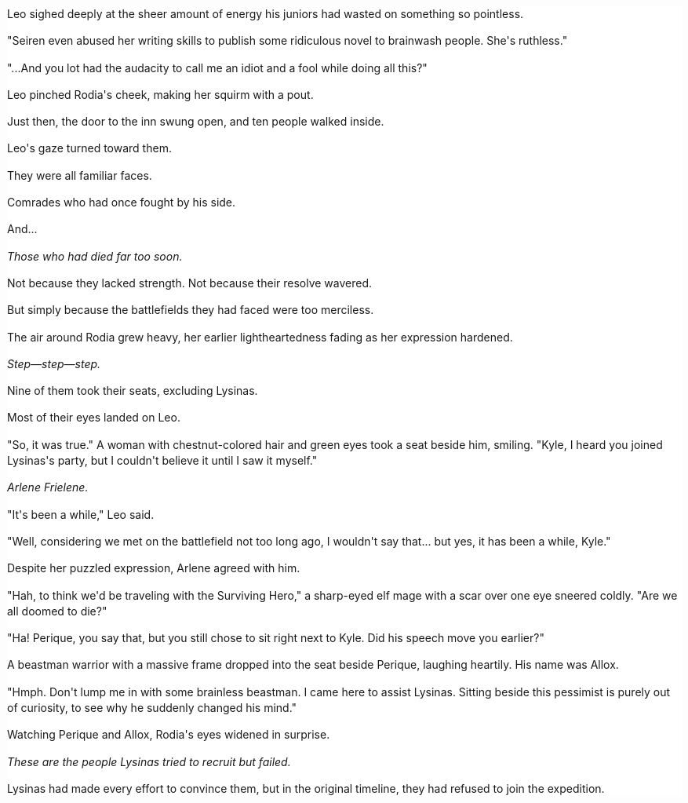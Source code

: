 Leo sighed deeply at the sheer amount of energy his juniors had wasted on something so pointless.

"Seiren even abused her writing skills to publish some ridiculous novel to brainwash people. She's ruthless."

"...And you lot had the audacity to call me an idiot and a fool while doing all this?"

Leo pinched Rodia's cheek, making her squirm with a pout.

Just then, the door to the inn swung open, and ten people walked inside.

Leo's gaze turned toward them.

They were all familiar faces.

Comrades who had once fought by his side.

And...

*Those who had died far too soon.*

Not because they lacked strength. Not because their resolve wavered.

But simply because the battlefields they had faced were too merciless.

The air around Rodia grew heavy, her earlier lightheartedness fading as her expression hardened.

*Step—step—step.*

Nine of them took their seats, excluding Lysinas.

Most of their eyes landed on Leo.

"So, it was true." A woman with chestnut-colored hair and green eyes took a seat beside him, smiling. "Kyle, I heard you joined Lysinas's party, but I couldn't believe it until I saw it myself."

*Arlene Frielene.*

"It's been a while," Leo said.

"Well, considering we met on the battlefield not too long ago, I wouldn't say that... but yes, it has been a while, Kyle."

Despite her puzzled expression, Arlene agreed with him.

"Hah, to think we'd be traveling with the Surviving Hero," a sharp-eyed elf mage with a scar over one eye sneered coldly. "Are we all doomed to die?"

"Ha! Perique, you say that, but you still chose to sit right next to Kyle. Did his speech move you earlier?"

A beastman warrior with a massive frame dropped into the seat beside Perique, laughing heartily. His name was Allox.

"Hmph. Don't lump me in with some brainless beastman. I came here to assist Lysinas. Sitting beside this pessimist is purely out of curiosity, to see why he suddenly changed his mind."

Watching Perique and Allox, Rodia's eyes widened in surprise.

*These are the people Lysinas tried to recruit but failed.*

Lysinas had made every effort to convince them, but in the original timeline, they had refused to join the expedition.
